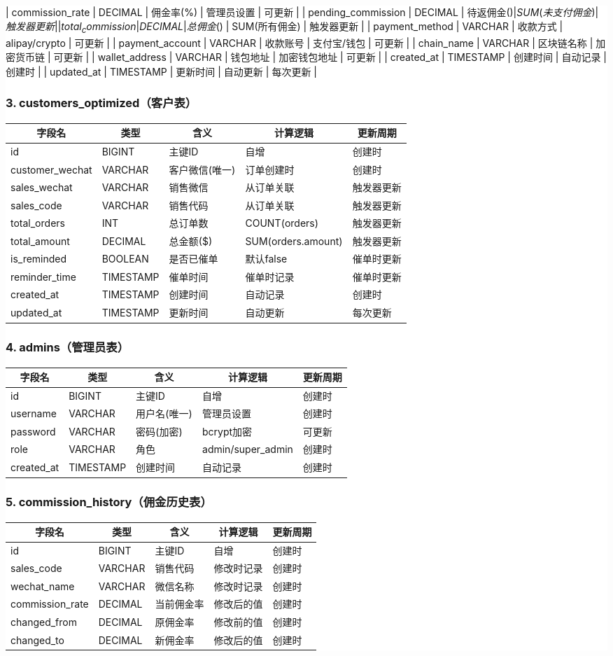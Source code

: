 | commission_rate | DECIMAL | 佣金率(%) | 管理员设置 | 可更新 |
| pending_commission | DECIMAL | 待返佣金($) | SUM(未支付佣金) | 触发器更新 |
| total_commission | DECIMAL | 总佣金($) | SUM(所有佣金) | 触发器更新 |
| payment_method | VARCHAR | 收款方式 | alipay/crypto | 可更新 |
| payment_account | VARCHAR | 收款账号 | 支付宝/钱包 | 可更新 |
| chain_name | VARCHAR | 区块链名称 | 加密货币链 | 可更新 |
| wallet_address | VARCHAR | 钱包地址 | 加密钱包地址 | 可更新 |
| created_at | TIMESTAMP | 创建时间 | 自动记录 | 创建时 |
| updated_at | TIMESTAMP | 更新时间 | 自动更新 | 每次更新 |

### 3. customers_optimized（客户表）
| 字段名 | 类型 | 含义 | 计算逻辑 | 更新周期 |
|--------|------|------|----------|----------|
| id | BIGINT | 主键ID | 自增 | 创建时 |
| customer_wechat | VARCHAR | 客户微信(唯一) | 订单创建时 | 创建时 |
| sales_wechat | VARCHAR | 销售微信 | 从订单关联 | 触发器更新 |
| sales_code | VARCHAR | 销售代码 | 从订单关联 | 触发器更新 |
| total_orders | INT | 总订单数 | COUNT(orders) | 触发器更新 |
| total_amount | DECIMAL | 总金额($) | SUM(orders.amount) | 触发器更新 |
| is_reminded | BOOLEAN | 是否已催单 | 默认false | 催单时更新 |
| reminder_time | TIMESTAMP | 催单时间 | 催单时记录 | 催单时更新 |
| created_at | TIMESTAMP | 创建时间 | 自动记录 | 创建时 |
| updated_at | TIMESTAMP | 更新时间 | 自动更新 | 每次更新 |

### 4. admins（管理员表）
| 字段名 | 类型 | 含义 | 计算逻辑 | 更新周期 |
|--------|------|------|----------|----------|
| id | BIGINT | 主键ID | 自增 | 创建时 |
| username | VARCHAR | 用户名(唯一) | 管理员设置 | 创建时 |
| password | VARCHAR | 密码(加密) | bcrypt加密 | 可更新 |
| role | VARCHAR | 角色 | admin/super_admin | 创建时 |
| created_at | TIMESTAMP | 创建时间 | 自动记录 | 创建时 |

### 5. commission_history（佣金历史表）
| 字段名 | 类型 | 含义 | 计算逻辑 | 更新周期 |
|--------|------|------|----------|----------|
| id | BIGINT | 主键ID | 自增 | 创建时 |
| sales_code | VARCHAR | 销售代码 | 修改时记录 | 创建时 |
| wechat_name | VARCHAR | 微信名称 | 修改时记录 | 创建时 |
| commission_rate | DECIMAL | 当前佣金率 | 修改后的值 | 创建时 |
| changed_from | DECIMAL | 原佣金率 | 修改前的值 | 创建时 |
| changed_to | DECIMAL | 新佣金率 | 修改后的值 | 创建时 |